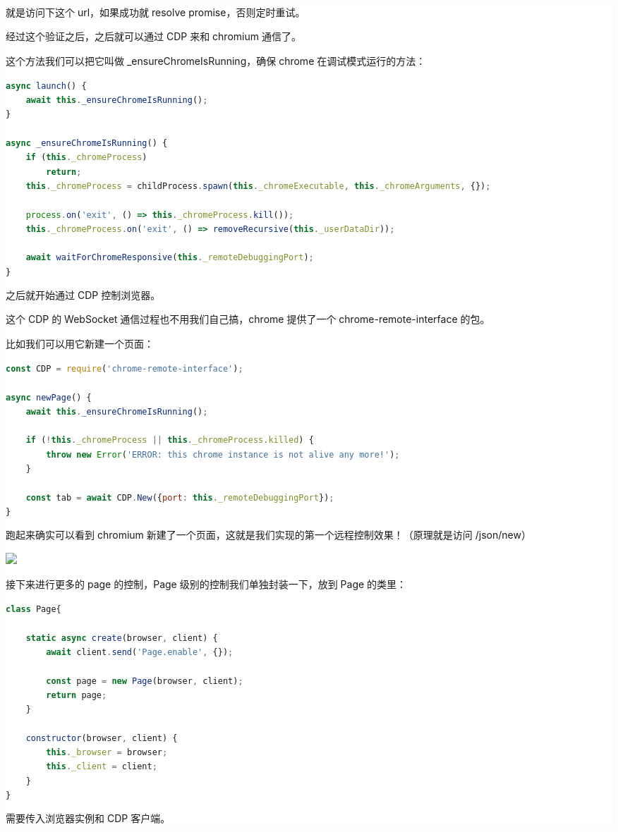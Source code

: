 就是访问下这个 url，如果成功就 resolve promise，否则定时重试。

经过这个验证之后，之后就可以通过 CDP 来和 chromium 通信了。

这个方法我们可以把它叫做 _ensureChromeIsRunning，确保 chrome 在调试模式运行的方法：

```javascript
async launch() {
    await this._ensureChromeIsRunning();
}

async _ensureChromeIsRunning() {
    if (this._chromeProcess)
        return;
    this._chromeProcess = childProcess.spawn(this._chromeExecutable, this._chromeArguments, {});

    process.on('exit', () => this._chromeProcess.kill());
    this._chromeProcess.on('exit', () => removeRecursive(this._userDataDir));

    await waitForChromeResponsive(this._remoteDebuggingPort);
}
```
之后就开始通过 CDP 控制浏览器。

这个 CDP 的 WebSocket 通信过程也不用我们自己搞，chrome 提供了一个 chrome-remote-interface 的包。

比如我们可以用它新建一个页面：

```javascript
const CDP = require('chrome-remote-interface');

async newPage() {
    await this._ensureChromeIsRunning();

    if (!this._chromeProcess || this._chromeProcess.killed) {
        throw new Error('ERROR: this chrome instance is not alive any more!');
    }

    const tab = await CDP.New({port: this._remoteDebuggingPort});
}
```

跑起来确实可以看到 chromium 新建了一个页面，这就是我们实现的第一个远程控制效果！（原理就是访问 /json/new）

![](https://p6-juejin.byteimg.com/tos-cn-i-k3u1fbpfcp/e2f6e472c8cf455b8fb965d9721023f3~tplv-k3u1fbpfcp-watermark.image?)

接下来进行更多的 page 的控制，Page 级别的控制我们单独封装一下，放到 Page 的类里：

```javascript
class Page{

    static async create(browser, client) {
        await client.send('Page.enable', {});

        const page = new Page(browser, client);
        return page;
    }

    constructor(browser, client) {
        this._browser = browser;
        this._client = client;
    }
}
```
需要传入浏览器实例和 CDP 客户端。
